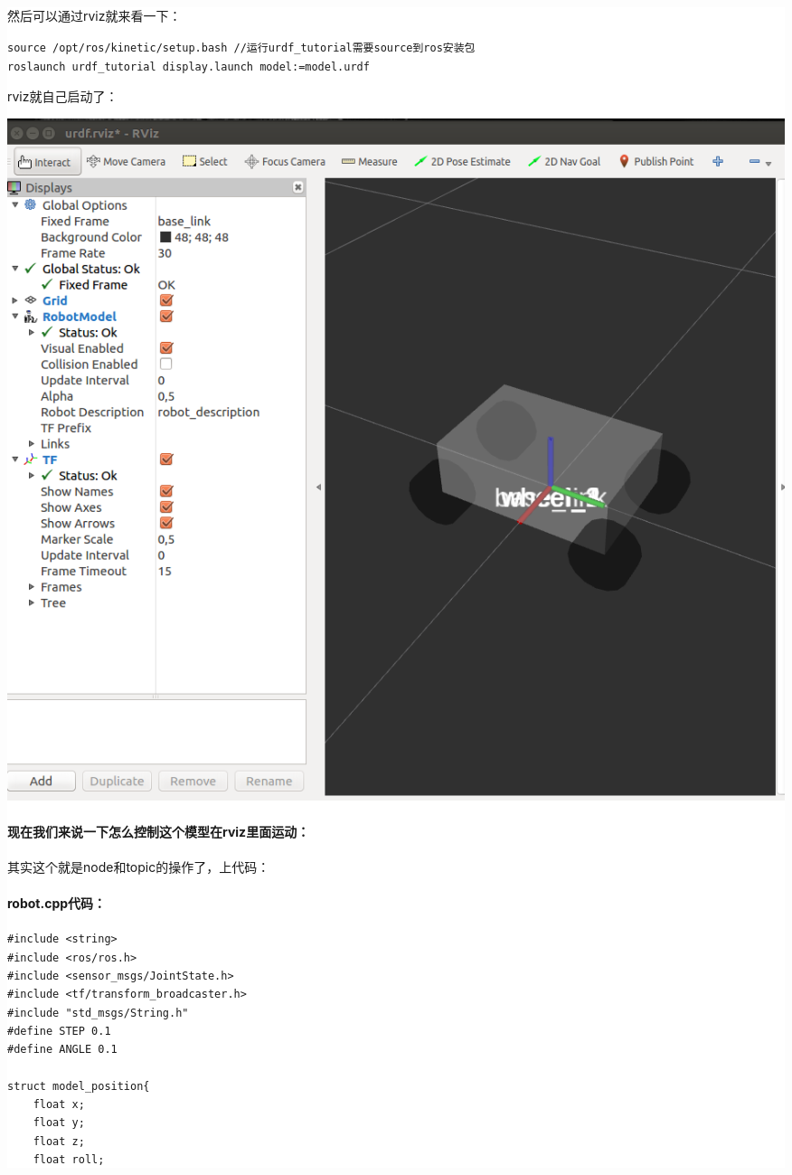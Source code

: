 然后可以通过rviz就来看一下：

	source /opt/ros/kinetic/setup.bash //运行urdf_tutorial需要source到ros安装包
	roslaunch urdf_tutorial display.launch model:=model.urdf

rviz就自己启动了：

![urdf2](/assets/images/ros/urdf2.png)


#### 现在我们来说一下怎么控制这个模型在rviz里面运动：
其实这个就是node和topic的操作了，上代码：
#### robot.cpp代码：
```
#include <string>
#include <ros/ros.h>
#include <sensor_msgs/JointState.h>
#include <tf/transform_broadcaster.h>
#include "std_msgs/String.h"
#define STEP 0.1
#define ANGLE 0.1

struct model_position{
    float x;
    float y;
    float z;
    float roll;
```